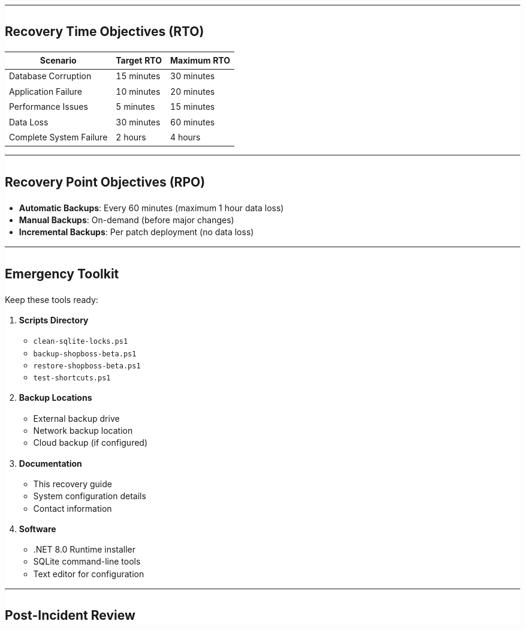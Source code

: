 
---

## **Recovery Time Objectives (RTO)**

| Scenario | Target RTO | Maximum RTO |
|----------|------------|-------------|
| Database Corruption | 15 minutes | 30 minutes |
| Application Failure | 10 minutes | 20 minutes |
| Performance Issues | 5 minutes | 15 minutes |
| Data Loss | 30 minutes | 60 minutes |
| Complete System Failure | 2 hours | 4 hours |

---

## **Recovery Point Objectives (RPO)**

- **Automatic Backups**: Every 60 minutes (maximum 1 hour data loss)
- **Manual Backups**: On-demand (before major changes)
- **Incremental Backups**: Per patch deployment (no data loss)

---

## **Emergency Toolkit**

Keep these tools ready:

1. **Scripts Directory**
   - `clean-sqlite-locks.ps1`
   - `backup-shopboss-beta.ps1`
   - `restore-shopboss-beta.ps1`
   - `test-shortcuts.ps1`

2. **Backup Locations**
   - External backup drive
   - Network backup location
   - Cloud backup (if configured)

3. **Documentation**
   - This recovery guide
   - System configuration details
   - Contact information

4. **Software**
   - .NET 8.0 Runtime installer
   - SQLite command-line tools
   - Text editor for configuration

---

## **Post-Incident Review**
